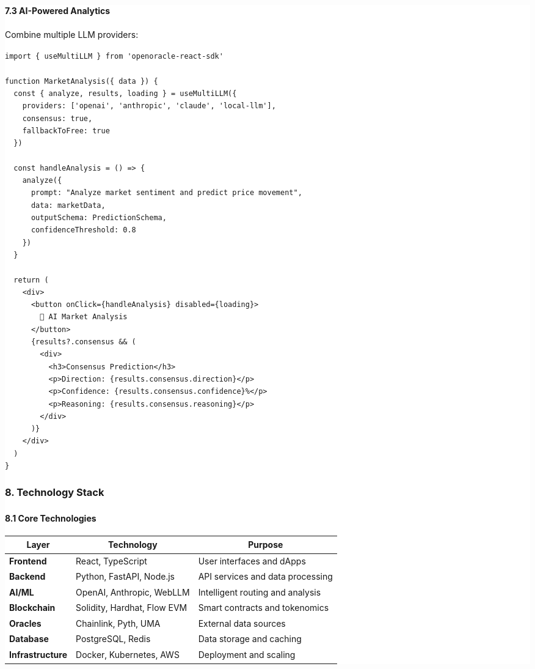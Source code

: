 #### 7.3 AI-Powered Analytics

Combine multiple LLM providers:

```tsx
import { useMultiLLM } from 'openoracle-react-sdk'

function MarketAnalysis({ data }) {
  const { analyze, results, loading } = useMultiLLM({
    providers: ['openai', 'anthropic', 'claude', 'local-llm'],
    consensus: true,
    fallbackToFree: true
  })
  
  const handleAnalysis = () => {
    analyze({
      prompt: "Analyze market sentiment and predict price movement",
      data: marketData,
      outputSchema: PredictionSchema,
      confidenceThreshold: 0.8
    })
  }
  
  return (
    <div>
      <button onClick={handleAnalysis} disabled={loading}>
        🧠 AI Market Analysis
      </button>
      {results?.consensus && (
        <div>
          <h3>Consensus Prediction</h3>
          <p>Direction: {results.consensus.direction}</p>
          <p>Confidence: {results.consensus.confidence}%</p>
          <p>Reasoning: {results.consensus.reasoning}</p>
        </div>
      )}
    </div>
  )
}
```

### 8. Technology Stack

#### 8.1 Core Technologies

| Layer | Technology | Purpose |
|-------|------------|---------|
| **Frontend** | React, TypeScript | User interfaces and dApps |
| **Backend** | Python, FastAPI, Node.js | API services and data processing |
| **AI/ML** | OpenAI, Anthropic, WebLLM | Intelligent routing and analysis |
| **Blockchain** | Solidity, Hardhat, Flow EVM | Smart contracts and tokenomics |
| **Oracles** | Chainlink, Pyth, UMA | External data sources |
| **Database** | PostgreSQL, Redis | Data storage and caching |
| **Infrastructure** | Docker, Kubernetes, AWS | Deployment and scaling |
